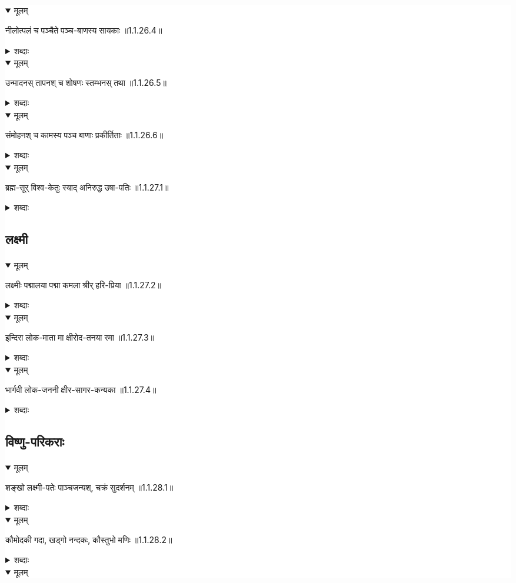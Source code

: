 <details open><summary>मूलम्</summary>

नीलोत्पलं च पञ्चैते पञ्च-बाणस्य सायकाः ॥1.1.26.4॥
</details>
<details><summary>शब्दाः</summary></details>

<details open><summary>मूलम्</summary>

उन्मादनस् तापनश् च शोषणः स्तम्भनस् तथा ॥1.1.26.5॥
</details>
<details><summary>शब्दाः</summary></details>

<details open><summary>मूलम्</summary>

संमोहनश् च कामस्य पञ्च बाणाः प्रकीर्तिताः ॥1.1.26.6॥
</details>
<details><summary>शब्दाः</summary></details>

<details open><summary>मूलम्</summary>

ब्रह्म-सूर् विश्व-केतुः स्याद् अनिरुद्ध उषा-पतिः ॥1.1.27.1॥
</details>
<details><summary>शब्दाः</summary></details>

## लक्ष्मी
<details open><summary>मूलम्</summary>

लक्ष्मीः पद्मालया पद्मा कमला श्रीर् हरि-प्रिया ॥1.1.27.2॥
</details>
<details><summary>शब्दाः</summary></details>

<details open><summary>मूलम्</summary>

इन्दिरा लोक-माता मा क्षीरोद-तनया रमा ॥1.1.27.3॥
</details>
<details><summary>शब्दाः</summary></details>

<details open><summary>मूलम्</summary>

भार्गवी लोक-जननी क्षीर-सागर-कन्यका ॥1.1.27.4॥
</details>
<details><summary>शब्दाः</summary></details>

## विष्णु-परिकराः
<details open><summary>मूलम्</summary>

शङ्खो लक्ष्मी-पतेः पाञ्चजन्यश्, चक्रं सुदर्शनम् ॥1.1.28.1॥
</details>
<details><summary>शब्दाः</summary></details>

<details open><summary>मूलम्</summary>

कौमोदकी गदा, खड्गो नन्दकः, कौस्तुभो मणिः ॥1.1.28.2॥
</details>
<details><summary>शब्दाः</summary></details>

<details open><summary>मूलम्</summary>
